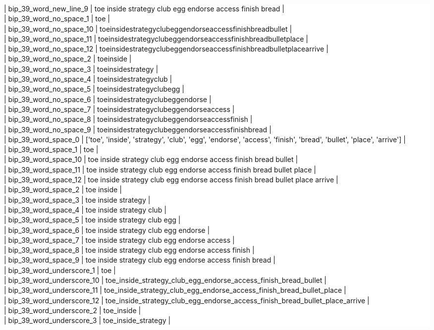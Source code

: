 | bip_39_word_new_line_9 | toe
inside
strategy
club
egg
endorse
access
finish
bread |  
| bip_39_word_no_space_1 | toe |  
| bip_39_word_no_space_10 | toeinsidestrategyclubeggendorseaccessfinishbreadbullet |  
| bip_39_word_no_space_11 | toeinsidestrategyclubeggendorseaccessfinishbreadbulletplace |  
| bip_39_word_no_space_12 | toeinsidestrategyclubeggendorseaccessfinishbreadbulletplacearrive |  
| bip_39_word_no_space_2 | toeinside |  
| bip_39_word_no_space_3 | toeinsidestrategy |  
| bip_39_word_no_space_4 | toeinsidestrategyclub |  
| bip_39_word_no_space_5 | toeinsidestrategyclubegg |  
| bip_39_word_no_space_6 | toeinsidestrategyclubeggendorse |  
| bip_39_word_no_space_7 | toeinsidestrategyclubeggendorseaccess |  
| bip_39_word_no_space_8 | toeinsidestrategyclubeggendorseaccessfinish |  
| bip_39_word_no_space_9 | toeinsidestrategyclubeggendorseaccessfinishbread |  
| bip_39_word_space_0 | ['toe', 'inside', 'strategy', 'club', 'egg', 'endorse', 'access', 'finish', 'bread', 'bullet', 'place', 'arrive'] |  
| bip_39_word_space_1 | toe |  
| bip_39_word_space_10 | toe inside strategy club egg endorse access finish bread bullet |  
| bip_39_word_space_11 | toe inside strategy club egg endorse access finish bread bullet place |  
| bip_39_word_space_12 | toe inside strategy club egg endorse access finish bread bullet place arrive |  
| bip_39_word_space_2 | toe inside |  
| bip_39_word_space_3 | toe inside strategy |  
| bip_39_word_space_4 | toe inside strategy club |  
| bip_39_word_space_5 | toe inside strategy club egg |  
| bip_39_word_space_6 | toe inside strategy club egg endorse |  
| bip_39_word_space_7 | toe inside strategy club egg endorse access |  
| bip_39_word_space_8 | toe inside strategy club egg endorse access finish |  
| bip_39_word_space_9 | toe inside strategy club egg endorse access finish bread |  
| bip_39_word_underscore_1 | toe |  
| bip_39_word_underscore_10 | toe_inside_strategy_club_egg_endorse_access_finish_bread_bullet |  
| bip_39_word_underscore_11 | toe_inside_strategy_club_egg_endorse_access_finish_bread_bullet_place |  
| bip_39_word_underscore_12 | toe_inside_strategy_club_egg_endorse_access_finish_bread_bullet_place_arrive |  
| bip_39_word_underscore_2 | toe_inside |  
| bip_39_word_underscore_3 | toe_inside_strategy |  